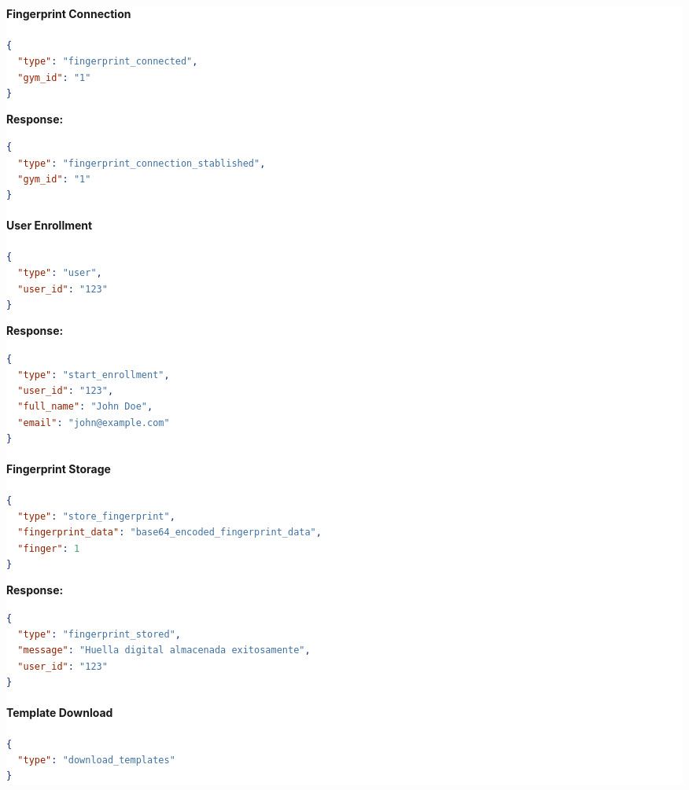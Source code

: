 #### Fingerprint Connection
```json
{
  "type": "fingerprint_connected",
  "gym_id": "1"
}
```

**Response:**
```json
{
  "type": "fingerprint_connection_stablished",
  "gym_id": "1"
}
```

#### User Enrollment
```json
{
  "type": "user",
  "user_id": "123"
}
```

**Response:**
```json
{
  "type": "start_enrollment",
  "user_id": "123",
  "full_name": "John Doe",
  "email": "john@example.com"
}
```

#### Fingerprint Storage
```json
{
  "type": "store_fingerprint",
  "fingerprint_data": "base64_encoded_fingerprint_data",
  "finger": 1
}
```

**Response:**
```json
{
  "type": "fingerprint_stored",
  "message": "Huella digital almacenada exitosamente",
  "user_id": "123"
}
```

#### Template Download
```json
{
  "type": "download_templates"
}
```
